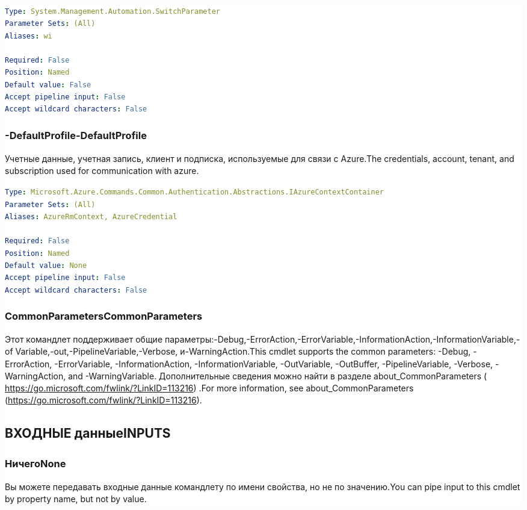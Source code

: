 ```yaml
Type: System.Management.Automation.SwitchParameter
Parameter Sets: (All)
Aliases: wi

Required: False
Position: Named
Default value: False
Accept pipeline input: False
Accept wildcard characters: False
```

### <span data-ttu-id="469e5-133">-DefaultProfile</span><span class="sxs-lookup"><span data-stu-id="469e5-133">-DefaultProfile</span></span>
<span data-ttu-id="469e5-134">Учетные данные, учетная запись, клиент и подписка, используемые для связи с Azure.</span><span class="sxs-lookup"><span data-stu-id="469e5-134">The credentials, account, tenant, and subscription used for communication with azure.</span></span>

```yaml
Type: Microsoft.Azure.Commands.Common.Authentication.Abstractions.IAzureContextContainer
Parameter Sets: (All)
Aliases: AzureRmContext, AzureCredential

Required: False
Position: Named
Default value: None
Accept pipeline input: False
Accept wildcard characters: False
```

### <span data-ttu-id="469e5-135">CommonParameters</span><span class="sxs-lookup"><span data-stu-id="469e5-135">CommonParameters</span></span>
<span data-ttu-id="469e5-136">Этот командлет поддерживает общие параметры:-Debug,-ErrorAction,-ErrorVariable,-InformationAction,-InformationVariable,-of Variable,-out,-PipelineVariable,-Verbose, и-WarningAction.</span><span class="sxs-lookup"><span data-stu-id="469e5-136">This cmdlet supports the common parameters: -Debug, -ErrorAction, -ErrorVariable, -InformationAction, -InformationVariable, -OutVariable, -OutBuffer, -PipelineVariable, -Verbose, -WarningAction, and -WarningVariable.</span></span> <span data-ttu-id="469e5-137">Дополнительные сведения можно найти в разделе about_CommonParameters ( https://go.microsoft.com/fwlink/?LinkID=113216) .</span><span class="sxs-lookup"><span data-stu-id="469e5-137">For more information, see about_CommonParameters (https://go.microsoft.com/fwlink/?LinkID=113216).</span></span>

## <span data-ttu-id="469e5-138">ВХОДНЫЕ данные</span><span class="sxs-lookup"><span data-stu-id="469e5-138">INPUTS</span></span>

### <span data-ttu-id="469e5-139">Ничего</span><span class="sxs-lookup"><span data-stu-id="469e5-139">None</span></span>
<span data-ttu-id="469e5-140">Вы можете передавать входные данные командлету по имени свойства, но не по значению.</span><span class="sxs-lookup"><span data-stu-id="469e5-140">You can pipe input to this cmdlet by property name, but not by value.</span></span>
